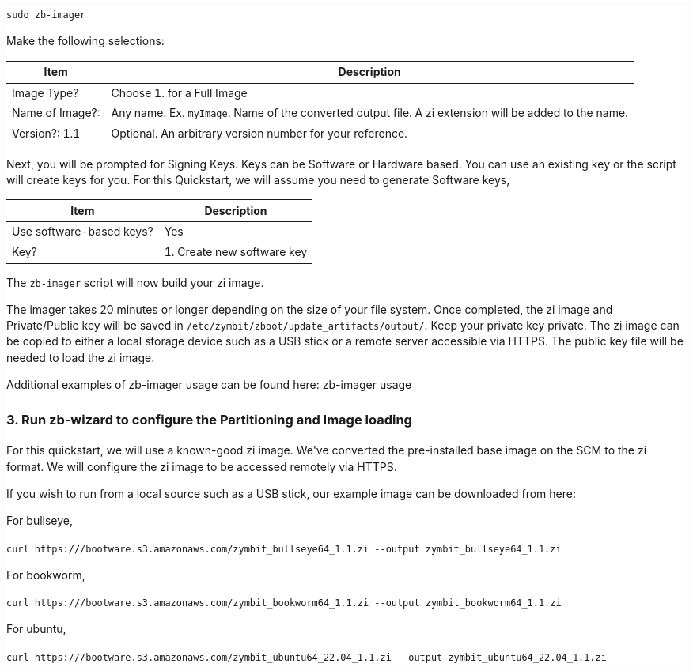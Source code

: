 ```
sudo zb-imager
```

Make the following selections:

| Item | Description |
| ----- | ----- |
| Image Type?   | Choose 1. for a Full Image |
| Name of Image?: | Any name. Ex. `myImage`. Name of the converted output file. A zi extension will be added to the name. |
| Version?: 1.1                                 | Optional. An arbitrary version number for your reference. |


Next, you will be prompted for Signing Keys. Keys can be Software or Hardware based. You can use an existing key or the script will create keys for you. For this Quickstart, we will assume you need to generate Software keys,

| Item | Description |
| ----- | ----- |
| Use software-based keys? | Yes |
| Key? | 1. Create new software key |

The `zb-imager` script will now build your zi image.

The imager takes 20 minutes or longer depending on the size of your file system. Once completed, the zi image and Private/Public key will be saved in `/etc/zymbit/zboot/update_artifacts/output/`. Keep your private key private. The zi image can be copied to either a local storage device such as a USB stick or a remote server accessible via HTTPS. The public key file will be needed to load the zi image. 

Additional examples of zb-imager usage can be found here: [zb-imager usage](../utilities/zbimager)


### 3. Run zb-wizard to configure the Partitioning and Image loading

For this quickstart, we will use a known-good zi image. We've converted the pre-installed base image on the SCM to the zi format. 
We will configure the zi image to be accessed remotely via HTTPS.

If you wish to run from a local source such as a USB stick, our example image can be downloaded from here:

For bullseye,
```
curl https:///bootware.s3.amazonaws.com/zymbit_bullseye64_1.1.zi --output zymbit_bullseye64_1.1.zi
```

For bookworm,
```
curl https:///bootware.s3.amazonaws.com/zymbit_bookworm64_1.1.zi --output zymbit_bookworm64_1.1.zi
```

For ubuntu,
```
curl https:///bootware.s3.amazonaws.com/zymbit_ubuntu64_22.04_1.1.zi --output zymbit_ubuntu64_22.04_1.1.zi
```
